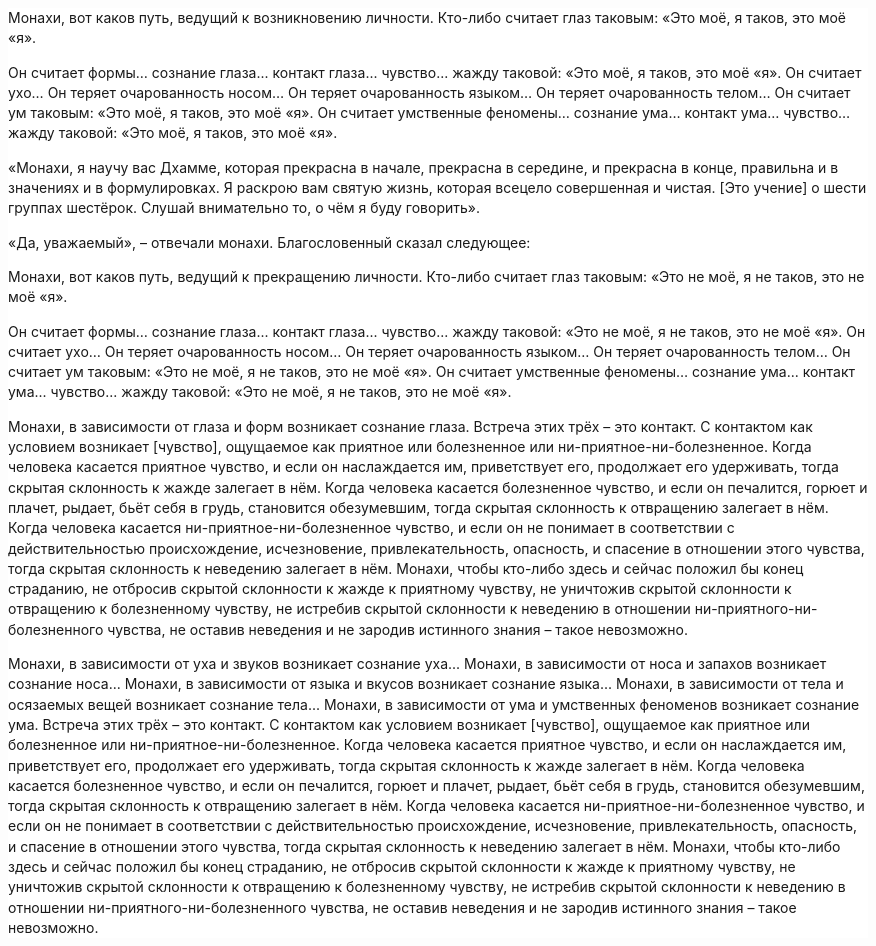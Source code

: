 Монахи, вот каков путь, ведущий к возникновению личности\. Кто\-либо считает глаз таковым: «Это моё, я таков, это моё «я»\.

Он считает формы… сознание глаза\.\.\. контакт глаза\.\.\. чувство\.\.\. жажду таковой: «Это моё, я таков, это моё «я»\. Он считает ухо… Он теряет очарованность носом… Он теряет очарованность языком… Он теряет очарованность телом… Он считает ум таковым: «Это моё, я таков, это моё «я»\. Он считает умственные феномены… сознание ума… контакт ума… чувство… жажду таковой: «Это моё, я таков, это моё «я»\.

«Монахи, я научу вас Дхамме, которая прекрасна в начале, прекрасна в середине, и прекрасна в конце, правильна и в значениях и в формулировках\.  Я раскрою вам святую жизнь, которая всецело совершенная и чистая\. \[Это учение\] о шести группах шестёрок\. Слушай внимательно то, о чём я буду говорить»\.

«Да, уважаемый», – отвечали монахи\. Благословенный сказал следующее:

Монахи, вот каков путь, ведущий к прекращению личности\. Кто\-либо считает глаз таковым: «Это не моё, я не таков, это не моё «я»\.

Он считает формы… сознание глаза\.\.\. контакт глаза\.\.\. чувство\.\.\. жажду таковой: «Это не моё, я не таков, это не моё «я»\. Он считает ухо… Он теряет очарованность носом… Он теряет очарованность языком… Он теряет очарованность телом… Он считает ум таковым: «Это не моё, я не таков, это не моё «я»\. Он считает умственные феномены… сознание ума\.\.\. контакт ума\.\.\. чувство\.\.\. жажду таковой: «Это не моё, я не таков, это не моё «я»\.

Монахи, в зависимости от глаза и форм возникает сознание глаза\. Встреча этих трёх – это контакт\.  С контактом как условием возникает \[чувство\], ощущаемое как приятное или болезненное или ни\-приятное\-ни\-болезненное\. Когда человека касается приятное чувство, и если он наслаждается им, приветствует его, продолжает его удерживать, тогда скрытая склонность к жажде залегает в нём\. Когда человека касается болезненное чувство, и если он печалится, горюет и плачет, рыдает, бьёт себя в грудь, становится обезумевшим, тогда скрытая склонность к отвращению залегает в нём\. Когда человека касается ни\-приятное\-ни\-болезненное чувство, и если он не понимает в соответствии с действительностью происхождение, исчезновение, привлекательность, опасность, и спасение в отношении этого чувства, тогда скрытая склонность к неведению залегает в нём\. Монахи, чтобы кто\-либо здесь и сейчас положил бы конец страданию, не отбросив скрытой склонности к жажде к приятному чувству, не уничтожив скрытой склонности к отвращению к болезненному чувству, не истребив скрытой склонности к неведению в отношении ни\-приятного\-ни\-болезненного чувства, не оставив неведения и не зародив истинного знания – такое невозможно\.

Монахи, в зависимости от уха и звуков возникает сознание уха\.\.\. Монахи, в зависимости от носа и запахов возникает сознание носа\.\.\. Монахи, в зависимости от языка и вкусов возникает сознание языка\.\.\. Монахи, в зависимости от тела и осязаемых вещей возникает сознание тела\.\.\. Монахи, в зависимости от ума и умственных феноменов возникает сознание ума\.  Встреча этих трёх – это контакт\.  С контактом как условием возникает \[чувство\], ощущаемое как приятное или болезненное или ни\-приятное\-ни\-болезненное\. Когда человека касается приятное чувство, и если он наслаждается им, приветствует его, продолжает его удерживать, тогда скрытая склонность к жажде залегает в нём\. Когда человека касается болезненное чувство, и если он печалится, горюет и плачет, рыдает, бьёт себя в грудь, становится обезумевшим, тогда скрытая склонность к отвращению залегает в нём\. Когда человека касается ни\-приятное\-ни\-болезненное чувство, и если он не понимает в соответствии с действительностью происхождение, исчезновение, привлекательность, опасность, и спасение в отношении этого чувства, тогда скрытая склонность к неведению залегает в нём\. Монахи, чтобы кто\-либо здесь и сейчас положил бы конец страданию, не отбросив скрытой склонности к жажде к приятному чувству, не уничтожив скрытой склонности к отвращению к болезненному чувству, не истребив скрытой склонности к неведению в отношении ни\-приятного\-ни\-болезненного чувства, не оставив неведения и не зародив истинного знания – такое невозможно\.
